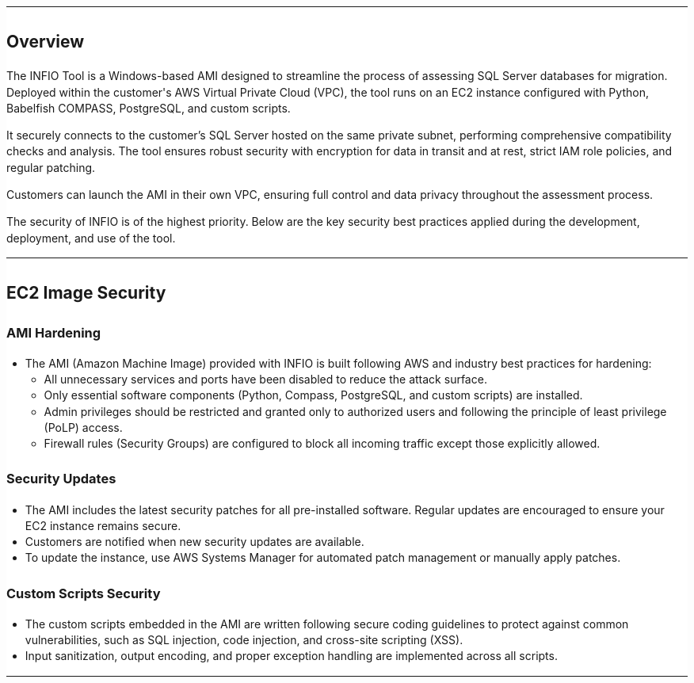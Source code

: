 

---

## Overview

The INFIO Tool is a Windows-based AMI designed to streamline the process of assessing SQL Server databases for migration. Deployed within the customer's AWS Virtual Private Cloud (VPC), the tool runs on an EC2 instance configured with Python, Babelfish COMPASS, PostgreSQL, and custom scripts.  

It securely connects to the customer’s SQL Server hosted on the same private subnet, performing comprehensive compatibility checks and analysis. The tool ensures robust security with encryption for data in transit and at rest, strict IAM role policies, and regular patching.  

Customers can launch the AMI in their own VPC, ensuring full control and data privacy throughout the assessment process.  

The security of INFIO is of the highest priority. Below are the key security best practices applied during the development, deployment, and use of the tool.

---

## EC2 Image Security

### AMI Hardening

- The AMI (Amazon Machine Image) provided with INFIO is built following AWS and industry best practices for hardening:
  - All unnecessary services and ports have been disabled to reduce the attack surface.
  - Only essential software components (Python, Compass, PostgreSQL, and custom scripts) are installed.
  - Admin privileges should be restricted and granted only to authorized users and following the principle of least privilege (PoLP) access.
  - Firewall rules (Security Groups) are configured to block all incoming traffic except those explicitly allowed.

### Security Updates

- The AMI includes the latest security patches for all pre-installed software. Regular updates are encouraged to ensure your EC2 instance remains secure.
- Customers are notified when new security updates are available.
- To update the instance, use AWS Systems Manager for automated patch management or manually apply patches.

### Custom Scripts Security

- The custom scripts embedded in the AMI are written following secure coding guidelines to protect against common vulnerabilities, such as SQL injection, code injection, and cross-site scripting (XSS).
- Input sanitization, output encoding, and proper exception handling are implemented across all scripts.

---
